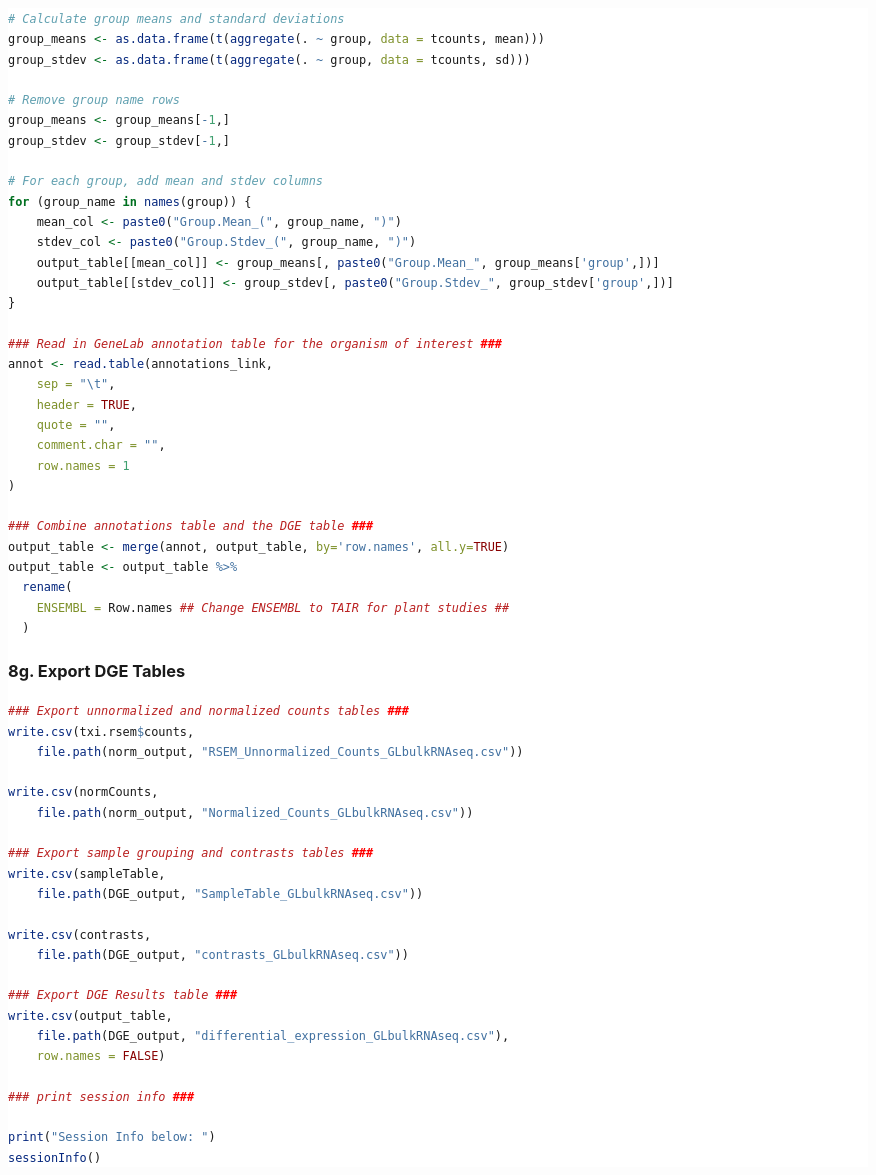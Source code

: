 ```R
# Calculate group means and standard deviations
group_means <- as.data.frame(t(aggregate(. ~ group, data = tcounts, mean)))
group_stdev <- as.data.frame(t(aggregate(. ~ group, data = tcounts, sd)))

# Remove group name rows
group_means <- group_means[-1,]
group_stdev <- group_stdev[-1,]

# For each group, add mean and stdev columns
for (group_name in names(group)) {
    mean_col <- paste0("Group.Mean_(", group_name, ")")
    stdev_col <- paste0("Group.Stdev_(", group_name, ")")
    output_table[[mean_col]] <- group_means[, paste0("Group.Mean_", group_means['group',])]
    output_table[[stdev_col]] <- group_stdev[, paste0("Group.Stdev_", group_stdev['group',])]
}

### Read in GeneLab annotation table for the organism of interest ###
annot <- read.table(annotations_link, 
    sep = "\t", 
    header = TRUE, 
    quote = "", 
    comment.char = "", 
    row.names = 1
)

### Combine annotations table and the DGE table ###
output_table <- merge(annot, output_table, by='row.names', all.y=TRUE)
output_table <- output_table %>% 
  rename(
    ENSEMBL = Row.names ## Change ENSEMBL to TAIR for plant studies ##
  )

```

### 8g. Export DGE Tables

```R
### Export unnormalized and normalized counts tables ###
write.csv(txi.rsem$counts, 
    file.path(norm_output, "RSEM_Unnormalized_Counts_GLbulkRNAseq.csv"))

write.csv(normCounts,
    file.path(norm_output, "Normalized_Counts_GLbulkRNAseq.csv"))

### Export sample grouping and contrasts tables ###
write.csv(sampleTable,
    file.path(DGE_output, "SampleTable_GLbulkRNAseq.csv"))

write.csv(contrasts,
    file.path(DGE_output, "contrasts_GLbulkRNAseq.csv"))

### Export DGE Results table ###
write.csv(output_table,
    file.path(DGE_output, "differential_expression_GLbulkRNAseq.csv"), 
    row.names = FALSE)

### print session info ###

print("Session Info below: ")
sessionInfo()

```
